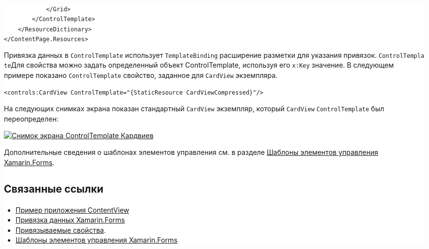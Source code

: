 ```xaml
            </Grid>
        </ControlTemplate>
    </ResourceDictionary>
</ContentPage.Resources>
```

Привязка данных в `ControlTemplate` использует `TemplateBinding` расширение разметки для указания привязок. `ControlTemplate`Для свойства можно задать определенный объект ControlTemplate, используя его `x:Key` значение. В следующем примере показано `ControlTemplate` свойство, заданное для `CardView` экземпляра.

```xaml
<controls:CardView ControlTemplate="{StaticResource CardViewCompressed}"/>
```

На следующих снимках экрана показан стандартный `CardView` экземпляр, который `CardView` `ControlTemplate` был переопределен:

[![Снимок экрана ControlTemplate Кардвиев](contentview-images/cardview-controltemplates-cropped.png)](contentview-images/cardview-controltemplates.png#lightbox)

Дополнительные сведения о шаблонах элементов управления см. в разделе [Шаблоны элементов управления Xamarin.Forms](~/xamarin-forms/app-fundamentals/templates/control-template.md).

## <a name="related-links"></a>Связанные ссылки

* [Пример приложения ContentView](/samples/xamarin/xamarin-forms-samples/userinterface-contentviewdemos/)
* [Привязка данных Xamarin.Forms](~/xamarin-forms/app-fundamentals/data-binding/index.md)
* [Привязываемые свойства](~/xamarin-forms/xaml/bindable-properties.md).
* [Шаблоны элементов управления Xamarin.Forms](~/xamarin-forms/app-fundamentals/templates/control-template.md)